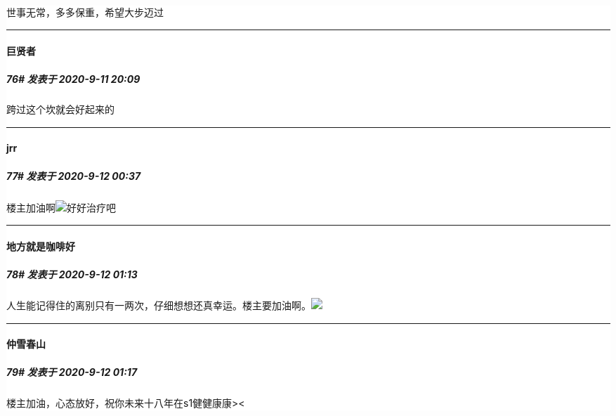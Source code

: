


世事无常，多多保重，希望大步迈过







*****

####  巨贤者  
##### 76#       发表于 2020-9-11 20:09




跨过这个坎就会好起来的







*****

####  jrr  
##### 77#       发表于 2020-9-12 00:37




楼主加油啊<img src="https://static.saraba1st.com/image/smiley/face2017/139.png" referrerpolicy="no-referrer">好好治疗吧







*****

####  地方就是咖啡好  
##### 78#       发表于 2020-9-12 01:13




人生能记得住的离别只有一两次，仔细想想还真幸运。楼主要加油啊。<img src="https://static.saraba1st.com/image/smiley/face2017/135.png" referrerpolicy="no-referrer">







*****

####  仲雪春山  
##### 79#       发表于 2020-9-12 01:17




楼主加油，心态放好，祝你未来十八年在s1健健康康&gt;&lt;

